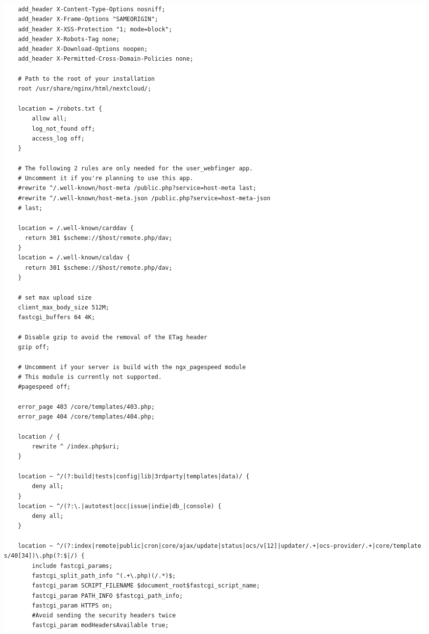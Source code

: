 ```
    add_header X-Content-Type-Options nosniff;
    add_header X-Frame-Options "SAMEORIGIN";
    add_header X-XSS-Protection "1; mode=block";
    add_header X-Robots-Tag none;
    add_header X-Download-Options noopen;
    add_header X-Permitted-Cross-Domain-Policies none;
     
    # Path to the root of your installation
    root /usr/share/nginx/html/nextcloud/;
     
    location = /robots.txt {
        allow all;
        log_not_found off;
        access_log off;
    }
     
    # The following 2 rules are only needed for the user_webfinger app.
    # Uncomment it if you're planning to use this app.
    #rewrite ^/.well-known/host-meta /public.php?service=host-meta last;
    #rewrite ^/.well-known/host-meta.json /public.php?service=host-meta-json
    # last;
     
    location = /.well-known/carddav {
      return 301 $scheme://$host/remote.php/dav;
    }
    location = /.well-known/caldav {
      return 301 $scheme://$host/remote.php/dav;
    }
     
    # set max upload size
    client_max_body_size 512M;
    fastcgi_buffers 64 4K;
     
    # Disable gzip to avoid the removal of the ETag header
    gzip off;
     
    # Uncomment if your server is build with the ngx_pagespeed module
    # This module is currently not supported.
    #pagespeed off;
     
    error_page 403 /core/templates/403.php;
    error_page 404 /core/templates/404.php;
     
    location / {
        rewrite ^ /index.php$uri;
    }
     
    location ~ ^/(?:build|tests|config|lib|3rdparty|templates|data)/ {
        deny all;
    }
    location ~ ^/(?:\.|autotest|occ|issue|indie|db_|console) {
        deny all;
    }
     
    location ~ ^/(?:index|remote|public|cron|core/ajax/update|status|ocs/v[12]|updater/.+|ocs-provider/.+|core/templates/40[34])\.php(?:$|/) {
        include fastcgi_params;
        fastcgi_split_path_info ^(.+\.php)(/.*)$;
        fastcgi_param SCRIPT_FILENAME $document_root$fastcgi_script_name;
        fastcgi_param PATH_INFO $fastcgi_path_info;
        fastcgi_param HTTPS on;
        #Avoid sending the security headers twice
        fastcgi_param modHeadersAvailable true;
```